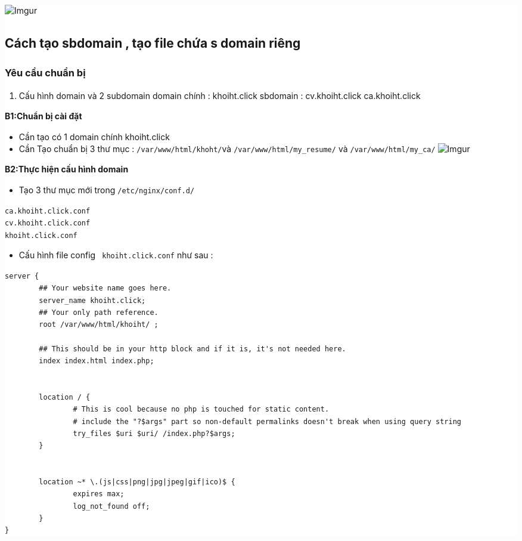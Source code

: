 ![Imgur](https://i.imgur.com/xNExYzr.png)


## Cách tạo sbdomain , tạo file chứa s domain riêng

 ### Yêu cầu chuẩn bị 
 1. Cấu hình domain và 2 subdomain 
 domain chính : khoiht.click
 sbdomain : cv.khoiht.click
            ca.khoiht.click

**B1:Chuẩn bị cài đặt**
- Cần tạo có 1 domain chính khoiht.click
- Cần Tạo chuẩn bị 3 thư mục :
`/var/www/html/khoht/`và `/var/www/html/my_resume/` và `/var/www/html/my_ca/`
![Imgur](https://i.imgur.com/sIMRhjv.png)

**B2:Thực hiện cấu hình domain**

- Tạo 3 thư mục mới trong `/etc/nginx/conf.d/` 
```
ca.khoiht.click.conf
cv.khoiht.click.conf
khoiht.click.conf
```
- Cấu hình file config ` khoiht.click.conf` như sau : 
```
server {
        ## Your website name goes here.
        server_name khoiht.click;
        ## Your only path reference.
        root /var/www/html/khoiht/ ;

        ## This should be in your http block and if it is, it's not needed here.
        index index.html index.php;


        location / {
                # This is cool because no php is touched for static content.
                # include the "?$args" part so non-default permalinks doesn't break when using query string
                try_files $uri $uri/ /index.php?$args;
        }


        location ~* \.(js|css|png|jpg|jpeg|gif|ico)$ {
                expires max;
                log_not_found off;
        }
}
```
